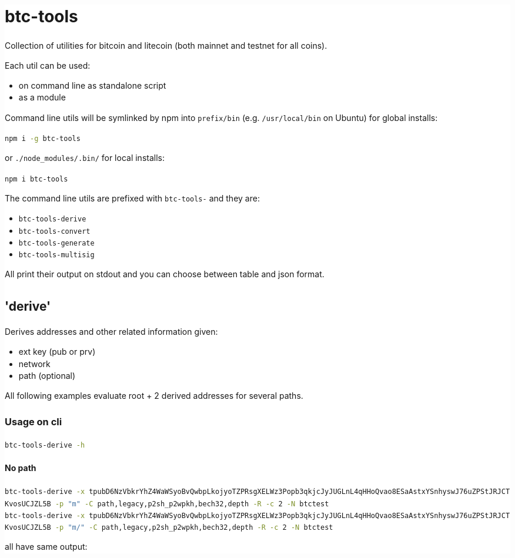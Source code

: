 # btc-tools

Collection of utilities for bitcoin and litecoin (both mainnet and testnet for all coins).

Each util can be used:

* on command line as standalone script
* as a module

Command line utils will be symlinked by npm into `prefix/bin` (e.g. `/usr/local/bin` on Ubuntu) for global installs:

```bash
npm i -g btc-tools
```

or `./node_modules/.bin/` for local installs:

```bash
npm i btc-tools
```

The command line utils are prefixed with `btc-tools-` and they are:

* `btc-tools-derive`
* `btc-tools-convert`
* `btc-tools-generate`
* `btc-tools-multisig`

All print their output on stdout and you can choose between table and json format.

## 'derive'

Derives addresses and other related information given:

* ext key (pub or prv)
* network
* path (optional)

All following examples evaluate root + 2 derived addresses for several paths.

### Usage on cli

```bash
btc-tools-derive -h
```

#### No path

```bash
btc-tools-derive -x tpubD6NzVbkrYhZ4WaWSyoBvQwbpLkojyoTZPRsgXELWz3Popb3qkjcJyJUGLnL4qHHoQvao8ESaAstxYSnhyswJ76uZPStJRJCTKvosUCJZL5B -p "m" -C path,legacy,p2sh_p2wpkh,bech32,depth -R -c 2 -N btctest
btc-tools-derive -x tpubD6NzVbkrYhZ4WaWSyoBvQwbpLkojyoTZPRsgXELWz3Popb3qkjcJyJUGLnL4qHHoQvao8ESaAstxYSnhyswJ76uZPStJRJCTKvosUCJZL5B -p "m/" -C path,legacy,p2sh_p2wpkh,bech32,depth -R -c 2 -N btctest
```

all have same output:
